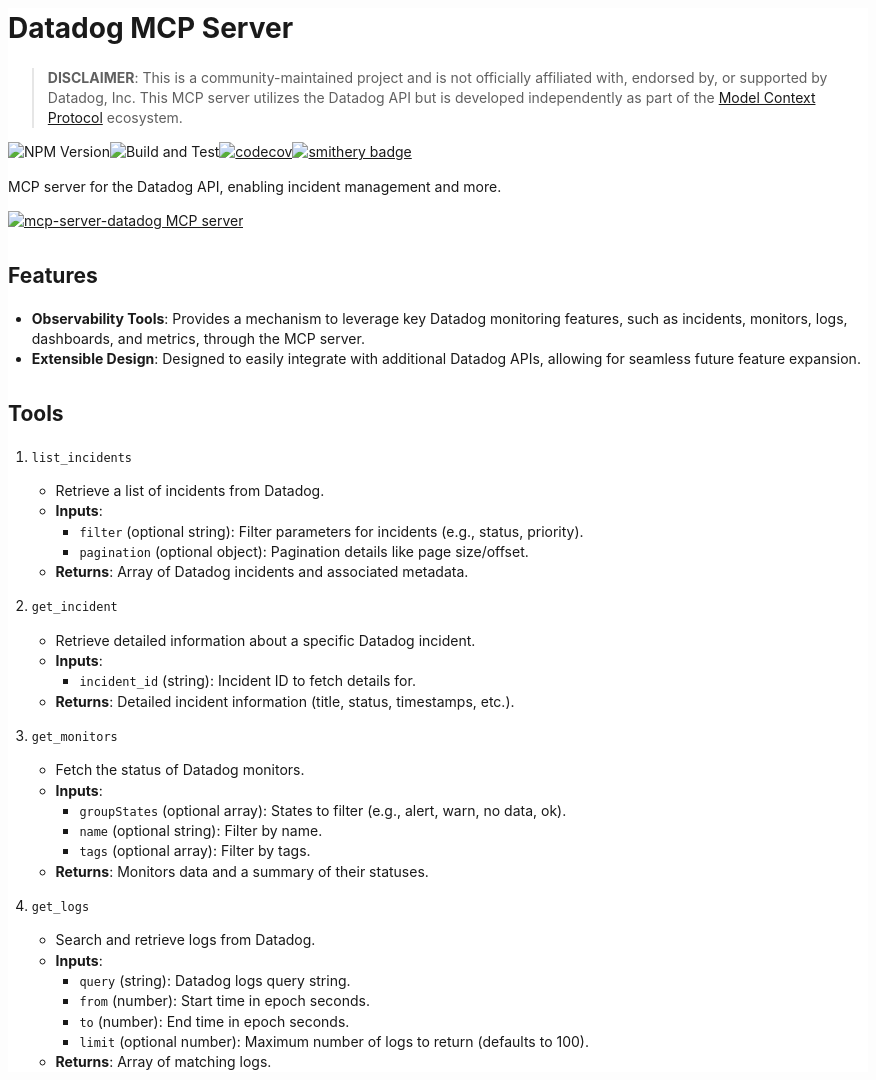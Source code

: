 # Datadog MCP Server

> **DISCLAIMER**: This is a community-maintained project and is not officially affiliated with, endorsed by, or supported by Datadog, Inc. This MCP server utilizes the Datadog API but is developed independently as part of the [Model Context Protocol](https://github.com/modelcontextprotocol/servers) ecosystem.

![NPM Version](https://img.shields.io/npm/v/%40madisonbullard%2Fmcp-server-datadog)![Build and Test](https://github.com/madisonbullard/mcp-server-datadog/actions/workflows/ci.yml/badge.svg)[![codecov](https://codecov.io/gh/madisonbullard/mcp-server-datadog/graph/badge.svg?token=BG4ZB74X92)](https://codecov.io/gh/madisonbullard/mcp-server-datadog)[![smithery badge](https://smithery.ai/badge/@madisonbullard/mcp-server-datadog)](https://smithery.ai/server/@madisonbullard/mcp-server-datadog)

MCP server for the Datadog API, enabling incident management and more.

<a href="https://glama.ai/mcp/servers/bu8gtzkwfr">
  <img width="380" height="200" src="https://glama.ai/mcp/servers/bu8gtzkwfr/badge" alt="mcp-server-datadog MCP server" />
</a>

## Features

- **Observability Tools**: Provides a mechanism to leverage key Datadog monitoring features, such as incidents, monitors, logs, dashboards, and metrics, through the MCP server.
- **Extensible Design**: Designed to easily integrate with additional Datadog APIs, allowing for seamless future feature expansion.

## Tools

1. `list_incidents`

   - Retrieve a list of incidents from Datadog.
   - **Inputs**:
     - `filter` (optional string): Filter parameters for incidents (e.g., status, priority).
     - `pagination` (optional object): Pagination details like page size/offset.
   - **Returns**: Array of Datadog incidents and associated metadata.

2. `get_incident`

   - Retrieve detailed information about a specific Datadog incident.
   - **Inputs**:
     - `incident_id` (string): Incident ID to fetch details for.
   - **Returns**: Detailed incident information (title, status, timestamps, etc.).

3. `get_monitors`

   - Fetch the status of Datadog monitors.
   - **Inputs**:
     - `groupStates` (optional array): States to filter (e.g., alert, warn, no data, ok).
     - `name` (optional string): Filter by name.
     - `tags` (optional array): Filter by tags.
   - **Returns**: Monitors data and a summary of their statuses.

4. `get_logs`

   - Search and retrieve logs from Datadog.
   - **Inputs**:
     - `query` (string): Datadog logs query string.
     - `from` (number): Start time in epoch seconds.
     - `to` (number): End time in epoch seconds.
     - `limit` (optional number): Maximum number of logs to return (defaults to 100).
   - **Returns**: Array of matching logs.
